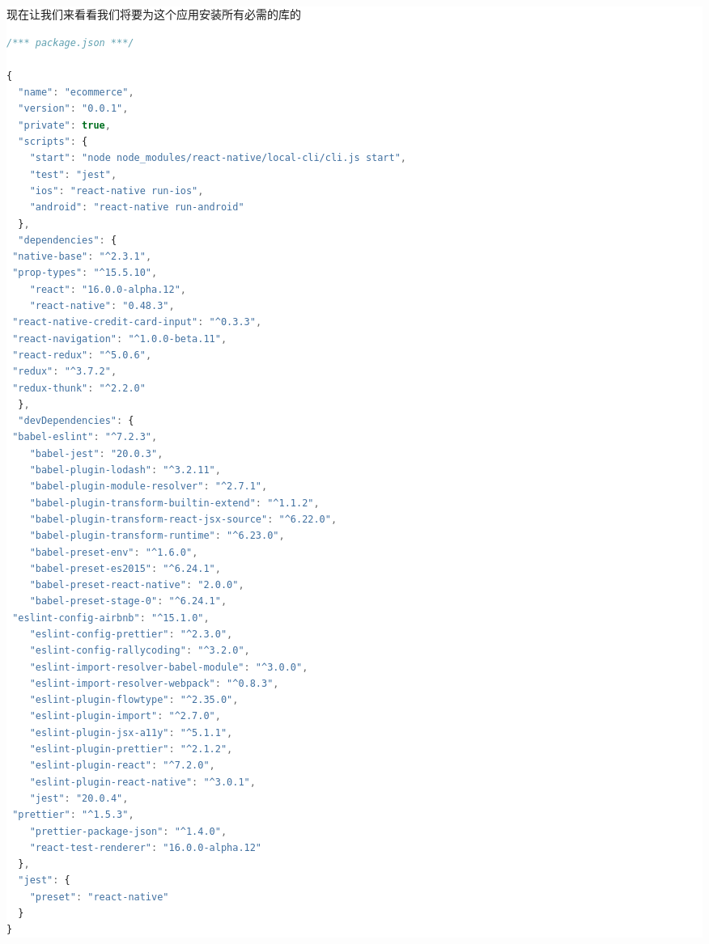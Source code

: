 现在让我们来看看我们将要为这个应用安装所有必需的库的

```jsx
/*** package.json ***/

{
  "name": "ecommerce",
  "version": "0.0.1",
  "private": true,
  "scripts": {
    "start": "node node_modules/react-native/local-cli/cli.js start",
    "test": "jest",
    "ios": "react-native run-ios",
    "android": "react-native run-android"
  },
  "dependencies": {
 "native-base": "^2.3.1",
 "prop-types": "^15.5.10",
    "react": "16.0.0-alpha.12",
    "react-native": "0.48.3",
 "react-native-credit-card-input": "^0.3.3",
 "react-navigation": "^1.0.0-beta.11",
 "react-redux": "^5.0.6",
 "redux": "^3.7.2",
 "redux-thunk": "^2.2.0"
  },
  "devDependencies": {
 "babel-eslint": "^7.2.3",
    "babel-jest": "20.0.3",
    "babel-plugin-lodash": "^3.2.11",
    "babel-plugin-module-resolver": "^2.7.1",
    "babel-plugin-transform-builtin-extend": "^1.1.2",
    "babel-plugin-transform-react-jsx-source": "^6.22.0",
    "babel-plugin-transform-runtime": "^6.23.0",
    "babel-preset-env": "^1.6.0",
    "babel-preset-es2015": "^6.24.1",
    "babel-preset-react-native": "2.0.0",
    "babel-preset-stage-0": "^6.24.1",
 "eslint-config-airbnb": "^15.1.0",
    "eslint-config-prettier": "^2.3.0",
    "eslint-config-rallycoding": "^3.2.0",
    "eslint-import-resolver-babel-module": "^3.0.0",
    "eslint-import-resolver-webpack": "^0.8.3",
    "eslint-plugin-flowtype": "^2.35.0",
    "eslint-plugin-import": "^2.7.0",
    "eslint-plugin-jsx-a11y": "^5.1.1",
    "eslint-plugin-prettier": "^2.1.2",
    "eslint-plugin-react": "^7.2.0",
    "eslint-plugin-react-native": "^3.0.1",
    "jest": "20.0.4",
 "prettier": "^1.5.3",
    "prettier-package-json": "^1.4.0",
    "react-test-renderer": "16.0.0-alpha.12"
  },
  "jest": {
    "preset": "react-native"
  }
}
```
